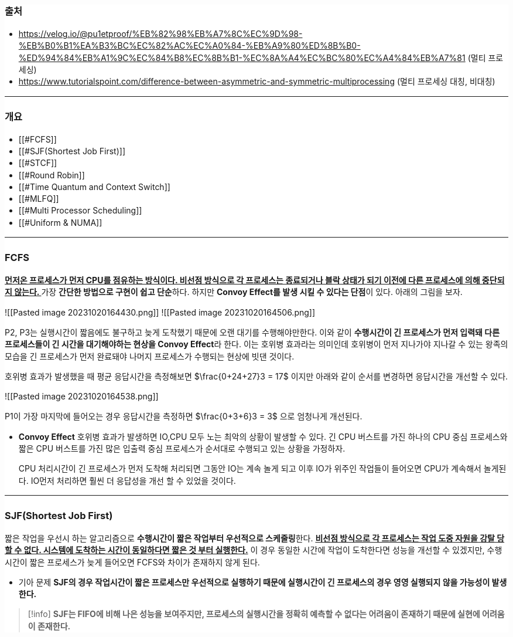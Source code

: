 ### 출처
* https://velog.io/@pu1etproof/%EB%82%98%EB%A7%8C%EC%9D%98-%EB%B0%B1%EA%B3%BC%EC%82%AC%EC%A0%84-%EB%A9%80%ED%8B%B0-%ED%94%84%EB%A1%9C%EC%84%B8%EC%8B%B1-%EC%8A%A4%EC%BC%80%EC%A4%84%EB%A7%81 (멀티 프로세싱)
* https://www.tutorialspoint.com/difference-between-asymmetric-and-symmetric-multiprocessing (멀티 프로세싱 대칭, 비대칭)
___
### 개요
* [[#FCFS]]
* [[#SJF(Shortest Job First)]]
* [[#STCF]]
* [[#Round Robin]]
* [[#Time Quantum and Context Switch]]
* [[#MLFQ]]
* [[#Multi Processor Scheduling]]
* [[#Uniform & NUMA]]
___
### FCFS
<u><b>먼저온 프로세스가 먼저 CPU를 점유하는 방식이다. 비선점 방식으로 각 프로세스는 종료되거나 블락 상태가 되기 이전에 다른 프로세스에 의해 중단되지 않는다. </b></u> 가장 **간단한 방법으로 구현이 쉽고 단순**하다. 하지만 **Convoy Effect를 발생 시킬 수 있다는 단점**이 있다. 아래의 그림을 보자.

![[Pasted image 20231020164430.png]]
![[Pasted image 20231020164506.png]]

P2, P3는 실행시간이 짧음에도 불구하고 늦게 도착했기 때문에 오랜 대기를 수행해야만한다. 이와 같이 **수행시간이 긴 프로세스가 먼저 입력돼 다른 프로세스들이 긴 시간을 대기해야하는 현상을 Convoy Effect**라 한다. 이는 호위병 효과라는 의미인데 호위병이 먼저 지나가야 지나갈 수 있는 왕족의 모습을 긴 프로세스가 먼저 완료돼야 나머지 프로세스가 수행되는 현상에 빗댄 것이다.

호위병 효과가 발생했을 때 평균 응답시간을 측정해보면 $\frac{0+24+27}3 = 17$ 이지만 아래와 같이 순서를 변경하면 응답시간을 개선할 수 있다.

![[Pasted image 20231020164538.png]]

P1이 가장 마지막에 들어오는 경우 응답시간을 측정하면 $\frac{0+3+6}3 = 3$ 으로 엄청나게 개선된다.
* **Convoy Effect**
	호위병 효과가 발생하면 IO,CPU 모두 노는 최악의 상황이 발생할 수 있다. 긴 CPU 버스트를 가진 하나의 CPU 중심 프로세스와 짧은 CPU 버스트를 가진 많은 입출력 중심 프로세스가 순서대로 수행되고 있는 상황을 가정하자.
	
	CPU 처리시간이 긴 프로세스가 먼저 도착해 처리되면 그동안 IO는 계속 놀게 되고 이후 IO가 위주인 작업들이 들어오면 CPU가 계속해서 놀게된다. IO먼저 처리하면 훨씬 더 응답성을 개선 할 수 있었을 것이다.

___
### SJF(Shortest Job First)
짧은 작업을 우선시 하는 알고리즘으로 **수행시간이 짧은 작업부터 우선적으로 스케줄링**한다. <u><b>비선점 방식으로 각 프로세스는 작업 도중 자원을 강탈 당할 수 없다. 시스템에 도착하는 시간이 동일하다면 짧은 것 부터 실행한다.</b></u> 이 경우 동일한 시간에 작업이 도착한다면 성능을 개선할 수 있겠지만, <span class="red red-bg">수행시간이 짧은 프로세스가 늦게 들어오면 FCFS와 차이가 존재하지 않게 된다.</span>

* <span class="red red-bg">기아 문제</span>
	**SJF의 경우 작업시간이 짧은 프로세스만 우선적으로 실행하기 때문에 실행시간이 긴 프로세스의 경우 영영 실행되지 않을 가능성이 발생한다.**

> [!info]
> **SJF는 FIFO에 비해 나은 성능을 보여주지만, 프로세스의 실행시간을 정확히 예측할 수 없다는 어려움이 존재하기 때문에 실현에 어려움이 존재한다.**

